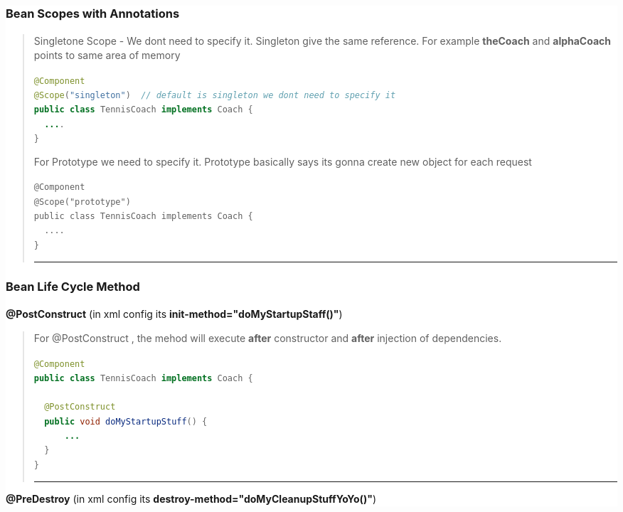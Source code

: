 

### Bean Scopes with Annotations

> Singletone Scope - We dont need to specify it. Singleton give the same reference. For example **theCoach** and **alphaCoach** points to same area of memory
>
> ```java
> @Component
> @Scope("singleton")  // default is singleton we dont need to specify it
> public class TennisCoach implements Coach {
> 	....
> }
> ```
>
> 
>
> For Prototype we need to specify it. Prototype basically says its gonna create new object for each request
>
> ```
> @Component
> @Scope("prototype")  
> public class TennisCoach implements Coach {
> 	....
> }
> ```
>
> ****



### Bean Life Cycle Method 

**@PostConstruct** (in xml config its **init-method="doMyStartupStaff()"**)

> For @PostConstruct , the mehod will execute **after** constructor and **after** injection of dependencies.
>
> ```java
> @Component
> public class TennisCoach implements Coach {
> 	
> 	@PostConstruct 
> 	public void doMyStartupStuff() {
> 		...
> 	}
> }
> ```
>
> ****

**@PreDestroy** (in xml config its **destroy-method="doMyCleanupStuffYoYo()"**)
